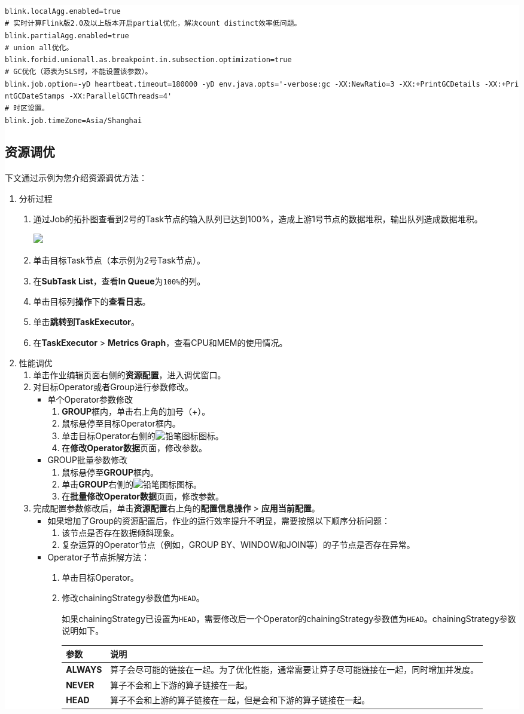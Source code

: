 ```
blink.localAgg.enabled=true
# 实时计算Flink版2.0及以上版本开启partial优化，解决count distinct效率低问题。
blink.partialAgg.enabled=true
# union all优化。
blink.forbid.unionall.as.breakpoint.in.subsection.optimization=true
# GC优化（源表为SLS时，不能设置该参数）。
blink.job.option=-yD heartbeat.timeout=180000 -yD env.java.opts='-verbose:gc -XX:NewRatio=3 -XX:+PrintGCDetails -XX:+PrintGCDateStamps -XX:ParallelGCThreads=4'
# 时区设置。
blink.job.timeZone=Asia/Shanghai
```

## 资源调优

下文通过示例为您介绍资源调优方法：

1.  分析过程
    1.  通过Job的拓扑图查看到2号的Task节点的输入队列已达到100%，造成上游1号节点的数据堆积，输出队列造成数据堆积。

        ![](https://static-aliyun-doc.oss-accelerate.aliyuncs.com/assets/img/zh-CN/0521659951/p33889.png)

    2.  单击目标Task节点（本示例为2号Task节点）。
    3.  在**SubTask List**，查看**In Queue**为`100%`的列。
    4.  单击目标列**操作**下的**查看日志**。
    5.  单击**跳转到TaskExecutor**。
    6.  在**TaskExecutor** \> **Metrics Graph**，查看CPU和MEM的使用情况。
2.  性能调优
    1.  单击作业编辑页面右侧的**资源配置**，进入调优窗口。
    2.  对目标Operator或者Group进行参数修改。
        -   单个Operator参数修改
            1.  **GROUP**框内，单击右上角的加号（+）。
            2.  鼠标悬停至目标Operator框内。
            3.  单击目标Operator右侧的![铅笔图标](https://static-aliyun-doc.oss-accelerate.aliyuncs.com/assets/img/zh-CN/0521659951/p129375.png)图标。
            4.  在**修改Operator数据**页面，修改参数。
        -   GROUP批量参数修改
            1.  鼠标悬停至**GROUP**框内。
            2.  单击**GROUP**右侧的![铅笔图标](https://static-aliyun-doc.oss-accelerate.aliyuncs.com/assets/img/zh-CN/0521659951/p129375.png)图标。
            3.  在**批量修改Operator数据**页面，修改参数。
    3.  完成配置参数修改后，单击**资源配置**右上角的**配置信息操作** \> **应用当前配置**。
        -   如果增加了Group的资源配置后，作业的运行效率提升不明显，需要按照以下顺序分析问题：
            1.  该节点是否存在数据倾斜现象。
            2.  复杂运算的Operator节点（例如，GROUP BY、WINDOW和JOIN等）的子节点是否存在异常。
        -   Operator子节点拆解方法：
            1.  单击目标Operator。
            2.  修改chainingStrategy参数值为`HEAD`。

                如果chainingStrategy已设置为`HEAD`，需要修改后一个Operator的chainingStrategy参数值为`HEAD`。chainingStrategy参数说明如下。

                |参数|说明|
                |--|--|
                |**ALWAYS**|算子会尽可能的链接在一起。为了优化性能，通常需要让算子尽可能链接在一起，同时增加并发度。|
                |**NEVER**|算子不会和上下游的算子链接在一起。|
                |**HEAD**|算子不会和上游的算子链接在一起，但是会和下游的算子链接在一起。|
